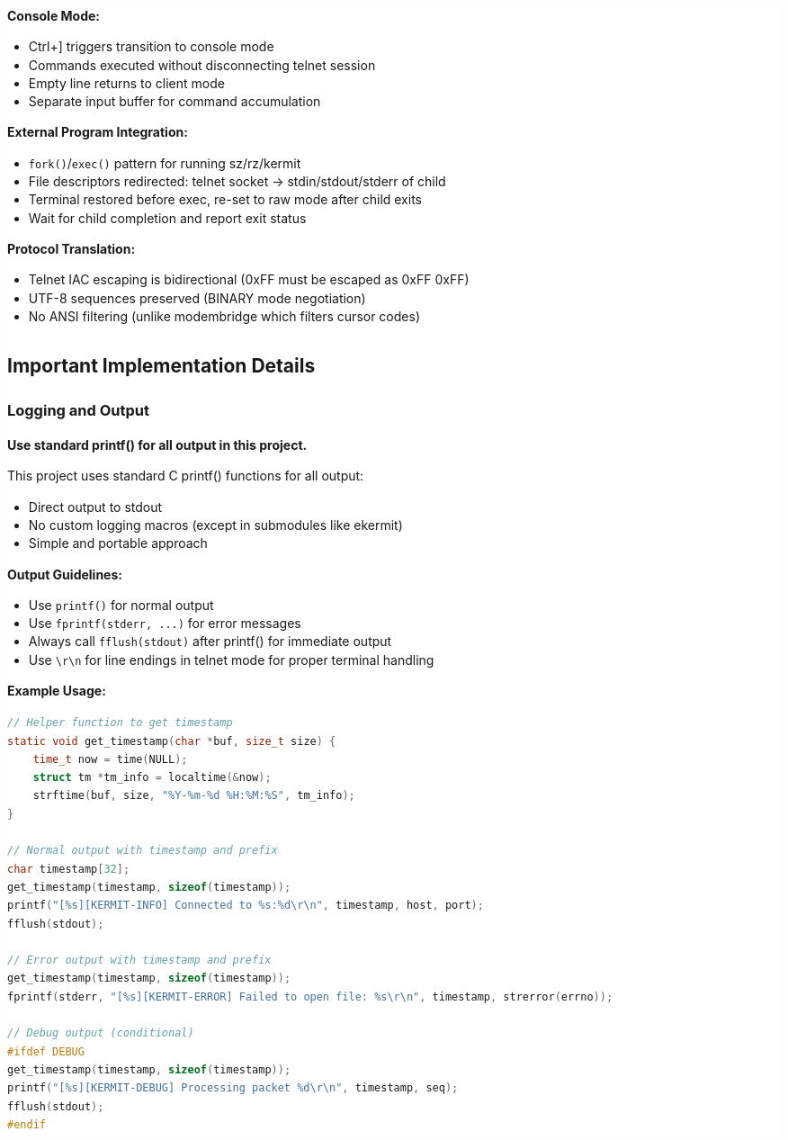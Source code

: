 **Console Mode:**
- Ctrl+] triggers transition to console mode
- Commands executed without disconnecting telnet session
- Empty line returns to client mode
- Separate input buffer for command accumulation

**External Program Integration:**
- `fork()`/`exec()` pattern for running sz/rz/kermit
- File descriptors redirected: telnet socket → stdin/stdout/stderr of child
- Terminal restored before exec, re-set to raw mode after child exits
- Wait for child completion and report exit status

**Protocol Translation:**
- Telnet IAC escaping is bidirectional (0xFF must be escaped as 0xFF 0xFF)
- UTF-8 sequences preserved (BINARY mode negotiation)
- No ANSI filtering (unlike modembridge which filters cursor codes)

## Important Implementation Details

### Logging and Output

**Use standard printf() for all output in this project.**

This project uses standard C printf() functions for all output:
- Direct output to stdout
- No custom logging macros (except in submodules like ekermit)
- Simple and portable approach

**Output Guidelines:**
- Use `printf()` for normal output
- Use `fprintf(stderr, ...)` for error messages
- Always call `fflush(stdout)` after printf() for immediate output
- Use `\r\n` for line endings in telnet mode for proper terminal handling

**Example Usage:**
```c
// Helper function to get timestamp
static void get_timestamp(char *buf, size_t size) {
    time_t now = time(NULL);
    struct tm *tm_info = localtime(&now);
    strftime(buf, size, "%Y-%m-%d %H:%M:%S", tm_info);
}

// Normal output with timestamp and prefix
char timestamp[32];
get_timestamp(timestamp, sizeof(timestamp));
printf("[%s][KERMIT-INFO] Connected to %s:%d\r\n", timestamp, host, port);
fflush(stdout);

// Error output with timestamp and prefix
get_timestamp(timestamp, sizeof(timestamp));
fprintf(stderr, "[%s][KERMIT-ERROR] Failed to open file: %s\r\n", timestamp, strerror(errno));

// Debug output (conditional)
#ifdef DEBUG
get_timestamp(timestamp, sizeof(timestamp));
printf("[%s][KERMIT-DEBUG] Processing packet %d\r\n", timestamp, seq);
fflush(stdout);
#endif
```
